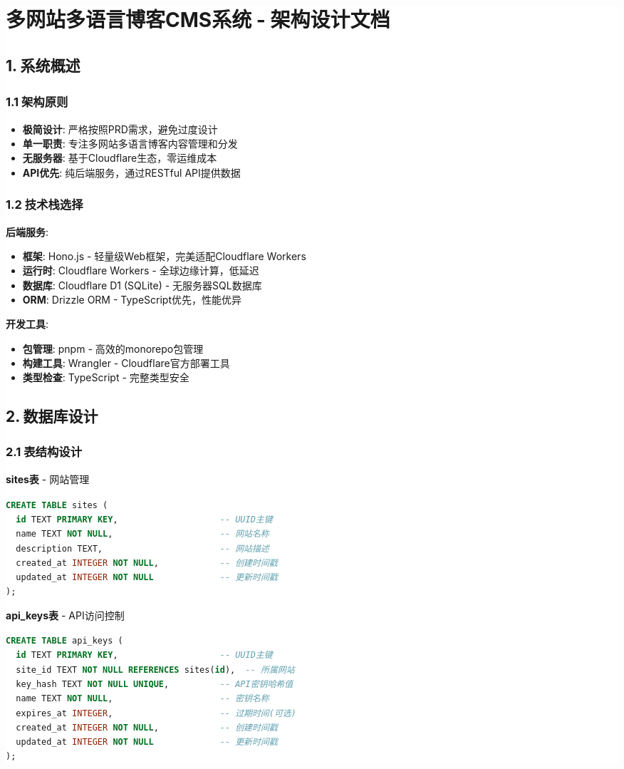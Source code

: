 # 多网站多语言博客CMS系统 - 架构设计文档

## 1. 系统概述

### 1.1 架构原则

- **极简设计**: 严格按照PRD需求，避免过度设计
- **单一职责**: 专注多网站多语言博客内容管理和分发
- **无服务器**: 基于Cloudflare生态，零运维成本
- **API优先**: 纯后端服务，通过RESTful API提供数据

### 1.2 技术栈选择

**后端服务**:

- **框架**: Hono.js - 轻量级Web框架，完美适配Cloudflare Workers
- **运行时**: Cloudflare Workers - 全球边缘计算，低延迟
- **数据库**: Cloudflare D1 (SQLite) - 无服务器SQL数据库
- **ORM**: Drizzle ORM - TypeScript优先，性能优异

**开发工具**:

- **包管理**: pnpm - 高效的monorepo包管理
- **构建工具**: Wrangler - Cloudflare官方部署工具
- **类型检查**: TypeScript - 完整类型安全

## 2. 数据库设计

### 2.1 表结构设计

**sites表** - 网站管理

```sql
CREATE TABLE sites (
  id TEXT PRIMARY KEY,                    -- UUID主键
  name TEXT NOT NULL,                     -- 网站名称
  description TEXT,                       -- 网站描述
  created_at INTEGER NOT NULL,            -- 创建时间戳
  updated_at INTEGER NOT NULL             -- 更新时间戳
);
```

**api_keys表** - API访问控制

```sql
CREATE TABLE api_keys (
  id TEXT PRIMARY KEY,                    -- UUID主键
  site_id TEXT NOT NULL REFERENCES sites(id),  -- 所属网站
  key_hash TEXT NOT NULL UNIQUE,          -- API密钥哈希值
  name TEXT NOT NULL,                     -- 密钥名称
  expires_at INTEGER,                     -- 过期时间(可选)
  created_at INTEGER NOT NULL,            -- 创建时间戳
  updated_at INTEGER NOT NULL             -- 更新时间戳
);
```

